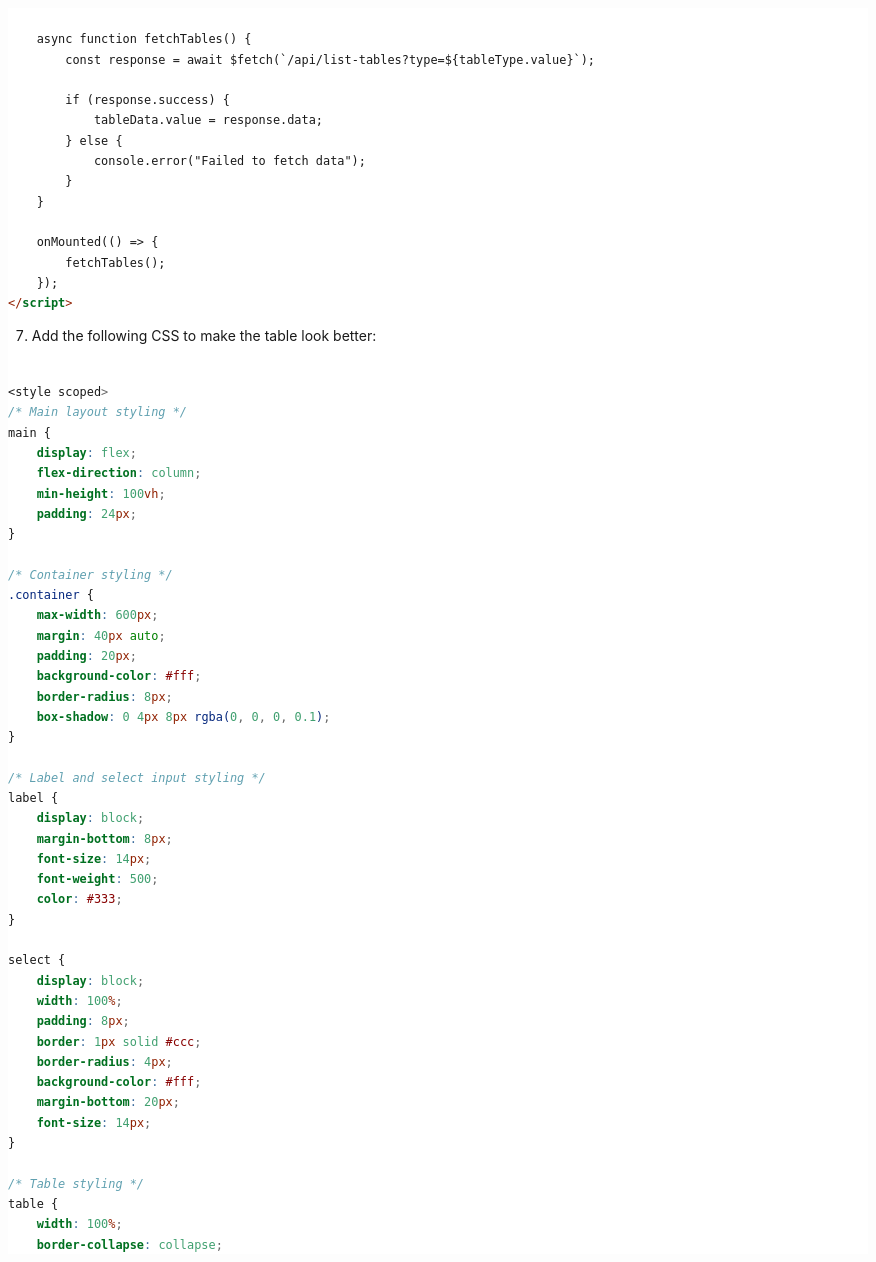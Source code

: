 ```html

    async function fetchTables() {
        const response = await $fetch(`/api/list-tables?type=${tableType.value}`);

        if (response.success) {
            tableData.value = response.data;
        } else {
            console.error("Failed to fetch data");
        }
    }

    onMounted(() => {
        fetchTables();
    });
</script>
```

7. Add the following CSS to make the table look better:

```css

<style scoped>
/* Main layout styling */
main {
    display: flex;
    flex-direction: column;
    min-height: 100vh;
    padding: 24px;
}

/* Container styling */
.container {
    max-width: 600px;
    margin: 40px auto;
    padding: 20px;
    background-color: #fff;
    border-radius: 8px;
    box-shadow: 0 4px 8px rgba(0, 0, 0, 0.1);
}

/* Label and select input styling */
label {
    display: block;
    margin-bottom: 8px;
    font-size: 14px;
    font-weight: 500;
    color: #333;
}

select {
    display: block;
    width: 100%;
    padding: 8px;
    border: 1px solid #ccc;
    border-radius: 4px;
    background-color: #fff;
    margin-bottom: 20px;
    font-size: 14px;
}

/* Table styling */
table {
    width: 100%;
    border-collapse: collapse;
```